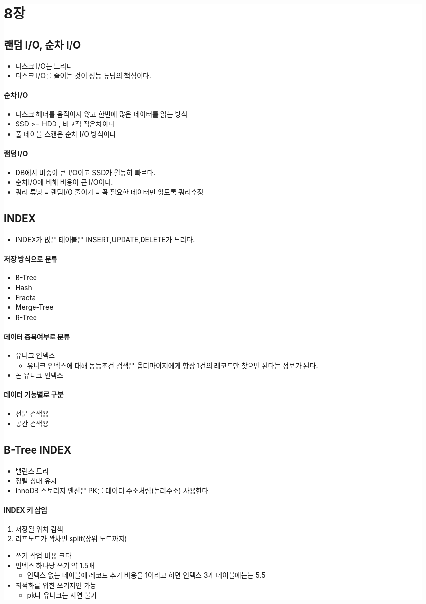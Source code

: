 # 8장 

## 랜덤 I/O, 순차 I/O
- 디스크 I/O는 느리다
- 디스크 I/O를 줄이는 것이 성능 튜닝의 핵심이다.

#### 순차 I/O
- 디스크 헤더를 움직이지 않고 한번에 많은 데이터를 읽는 방식
- SSD >= HDD , 비교적 작은차이다
- 풀 테이블 스캔은 순차 I/O 방식이다

#### 램덤 I/O
- DB에서 비중이 큰 I/O이고 SSD가 월등히 빠르다.
- 순차I/O에 비해 비용이 큰 I/O이다.
- 쿼리 튜닝 = 랜덤I/O 줄이기 = 꼭 필요한 데이터만 읽도록 쿼리수정

## INDEX
- INDEX가 많은 테이블은 INSERT,UPDATE,DELETE가 느리다.
#### 저장 방식으로 분류
- B-Tree 
- Hash
- Fracta
- Merge-Tree
- R-Tree
#### 데이터 중복여부로 분류
- 유니크 인덱스
  - 유니크 인덱스에 대해 동등조건 검색은 옵티마이저에게 항상 1건의 레코드만 찾으면 된다는 정보가 된다.
- 논 유니크 인덱스

#### 데이터 기능별로 구분
- 전문 검색용
- 공간 검색용

## B-Tree INDEX
- 밸런스 트리
- 정렬 상태 유지
- InnoDB 스토리지 엔진은 PK를 데이터 주소처럼(논리주소) 사용한다

#### INDEX 키 삽입
1. 저장될 위치 검색
2. 리프노드가 꽉차면 split(상위 노드까지)
- 쓰기 작업 비용 크다
- 인덱스 하나당 쓰기 약 1.5배
  - 인덱스 없는 테이블에 레코드 추가 비용을 1이라고 하면 인덱스 3개 테이블에는는 5.5
- 최적화를 위한 쓰기지연 가능
  - pk나 유니크는 지연 불가
